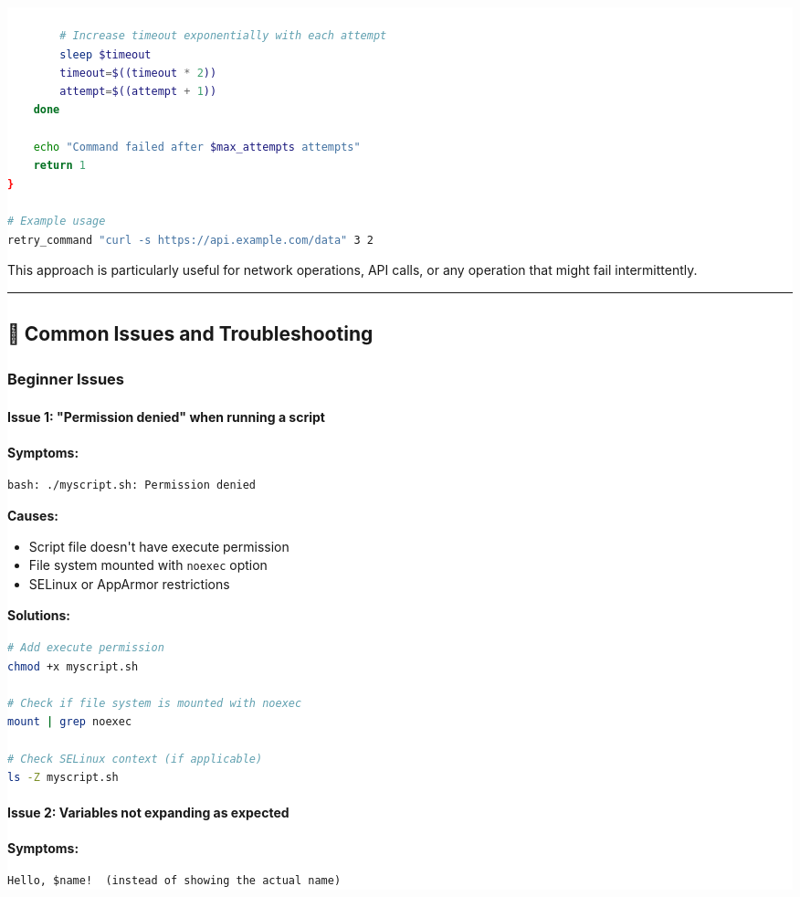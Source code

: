 ```bash
        
        # Increase timeout exponentially with each attempt
        sleep $timeout
        timeout=$((timeout * 2))
        attempt=$((attempt + 1))
    done
    
    echo "Command failed after $max_attempts attempts"
    return 1
}

# Example usage
retry_command "curl -s https://api.example.com/data" 3 2
```

This approach is particularly useful for network operations, API calls, or any operation that might fail intermittently.

---

## 🚧 **Common Issues and Troubleshooting**

### **Beginner Issues**

#### **Issue 1: "Permission denied" when running a script**

**Symptoms:**
```
bash: ./myscript.sh: Permission denied
```

**Causes:**
- Script file doesn't have execute permission
- File system mounted with `noexec` option
- SELinux or AppArmor restrictions

**Solutions:**
```bash
# Add execute permission
chmod +x myscript.sh

# Check if file system is mounted with noexec
mount | grep noexec

# Check SELinux context (if applicable)
ls -Z myscript.sh
```

#### **Issue 2: Variables not expanding as expected**

**Symptoms:**
```
Hello, $name!  (instead of showing the actual name)
```
